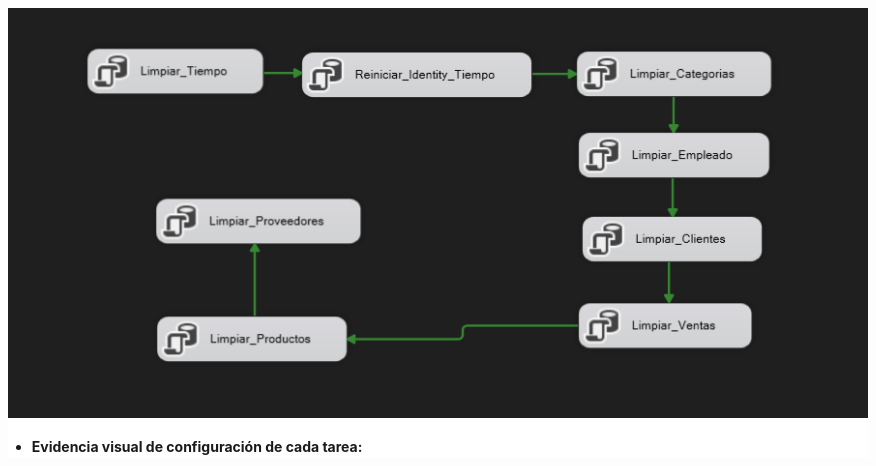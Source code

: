   ![Limpiar Stage Arquitectura](../../../Imgs/08-Package/08-Package-Arquitecture.png)
- **Evidencia visual de configuración de cada tarea:**

